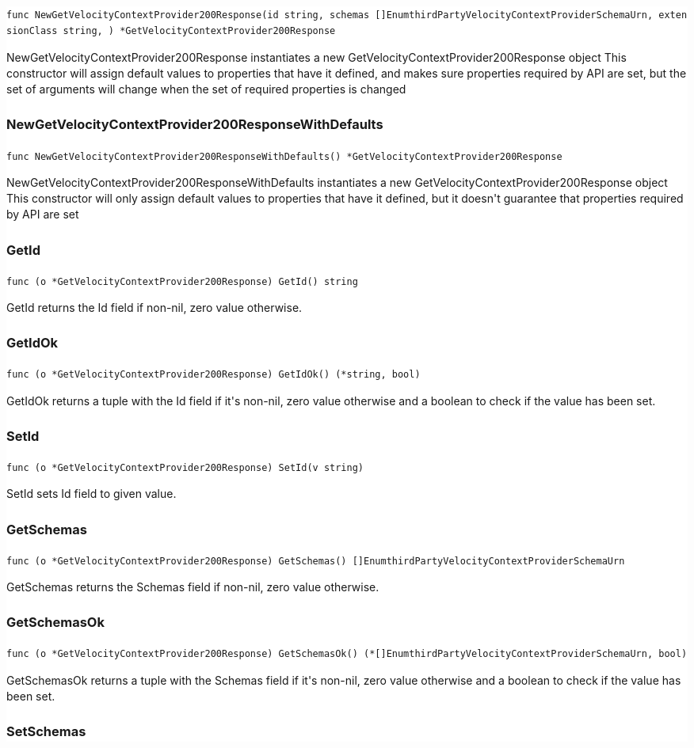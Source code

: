 `func NewGetVelocityContextProvider200Response(id string, schemas []EnumthirdPartyVelocityContextProviderSchemaUrn, extensionClass string, ) *GetVelocityContextProvider200Response`

NewGetVelocityContextProvider200Response instantiates a new GetVelocityContextProvider200Response object
This constructor will assign default values to properties that have it defined,
and makes sure properties required by API are set, but the set of arguments
will change when the set of required properties is changed

### NewGetVelocityContextProvider200ResponseWithDefaults

`func NewGetVelocityContextProvider200ResponseWithDefaults() *GetVelocityContextProvider200Response`

NewGetVelocityContextProvider200ResponseWithDefaults instantiates a new GetVelocityContextProvider200Response object
This constructor will only assign default values to properties that have it defined,
but it doesn't guarantee that properties required by API are set

### GetId

`func (o *GetVelocityContextProvider200Response) GetId() string`

GetId returns the Id field if non-nil, zero value otherwise.

### GetIdOk

`func (o *GetVelocityContextProvider200Response) GetIdOk() (*string, bool)`

GetIdOk returns a tuple with the Id field if it's non-nil, zero value otherwise
and a boolean to check if the value has been set.

### SetId

`func (o *GetVelocityContextProvider200Response) SetId(v string)`

SetId sets Id field to given value.


### GetSchemas

`func (o *GetVelocityContextProvider200Response) GetSchemas() []EnumthirdPartyVelocityContextProviderSchemaUrn`

GetSchemas returns the Schemas field if non-nil, zero value otherwise.

### GetSchemasOk

`func (o *GetVelocityContextProvider200Response) GetSchemasOk() (*[]EnumthirdPartyVelocityContextProviderSchemaUrn, bool)`

GetSchemasOk returns a tuple with the Schemas field if it's non-nil, zero value otherwise
and a boolean to check if the value has been set.

### SetSchemas
